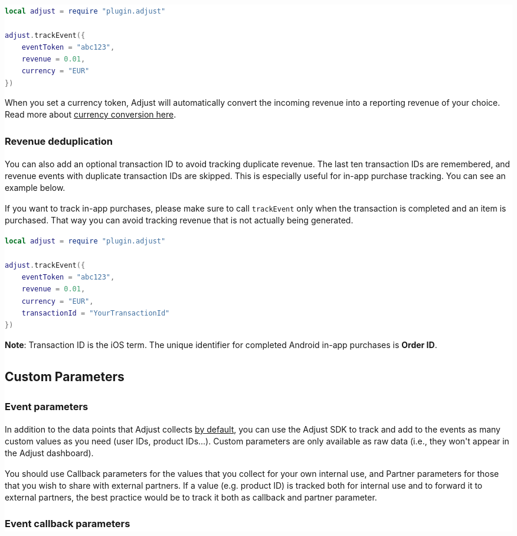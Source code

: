 ```lua
local adjust = require "plugin.adjust"

adjust.trackEvent({
    eventToken = "abc123",
    revenue = 0.01,
    currency = "EUR"
})
```

When you set a currency token, Adjust will automatically convert the incoming revenue into a reporting revenue of your choice. Read more about [currency conversion here][currency-conversion].

### <a id="revenue-deduplication"></a>Revenue deduplication

You can also add an optional transaction ID to avoid tracking duplicate revenue. The last ten transaction IDs are remembered, and revenue events with duplicate transaction IDs are skipped. This is especially useful for in-app purchase tracking. You can see an example below.

If you want to track in-app purchases, please make sure to call `trackEvent` only when the transaction is completed and an item is purchased. That way you can avoid tracking revenue that is not actually being generated.

```lua
local adjust = require "plugin.adjust"

adjust.trackEvent({
    eventToken = "abc123",
    revenue = 0.01,
    currency = "EUR",
    transactionId = "YourTransactionId"
})
```

**Note**: Transaction ID is the iOS term. The unique identifier for completed Android in-app purchases is **Order ID**.

## Custom Parameters

### <a id="event-parameters"></a>Event parameters

In addition to the data points that Adjust collects [by default](https://partners.adjust.com/placeholders/), you can use the Adjust SDK to track and add to the events as many custom values as you need (user IDs, product IDs...). Custom parameters are only available as raw data (i.e., they won't appear in the Adjust dashboard).

You should use Callback parameters for the values that you collect for your own internal use, and Partner parameters for those that you wish to share with external partners. If a value (e.g. product ID) is tracked both for internal use and to forward it to external partners, the best practice would be to track it both as callback and partner parameter.

### <a id="callback-parameters"></a>Event callback parameters


[dashboard]:    http://adjust.com
[adjust.com]:   http://adjust.com
[plugin]:      ./plugin
[releases]:     https://github.com/adjust/corona_sdk/releases
[google-ad-id]:         https://developer.android.com/google/play-services/id.html
[enable-ulinks]:        https://github.com/adjust/ios_sdk#deeplinking-setup-new
[event-tracking]:       https://docs.adjust.com/en/event-tracking
[callbacks-guide]:      https://docs.adjust.com/en/callbacks
[attribution-data]:     https://github.com/adjust/sdks/blob/master/doc/attribution-data.md
[special-partners]:     https://docs.adjust.com/en/special-partners
[broadcast-receiver]:   https://github.com/adjust/android_sdk#sdk-broadcast-receiver
[deeplinking-android]:    https://github.com/adjust/android_sdk/blob/master/README.md#deeplinking
[google-launch-modes]:    http://developer.android.com/guide/topics/manifest/activity-element.html#lmode
[currency-conversion]:    https://docs.adjust.com/en/event-tracking/#tracking-purchases-in-different-currencies
[google-play-services]:   http://developer.android.com/google/play-services/index.html
[deeplinking-ios8-lower]: https://github.com/adjust/ios_sdk#deeplinking-setup-old
[deeplinking-ios9-higher]:      https://github.com/adjust/ios_sdk#deeplinking-setup-new
[bencooding-android-tools]: 	  https://github.com/benbahrenburg/benCoding.Android.Tools
[broadcast-receiver-custom]:    https://github.com/adjust/android_sdk/blob/master/doc/english/referrer.md
[reattribution-with-deeplinks]: https://docs.adjust.com/en/deeplinking/#manually-appending-attribution-data-to-a-deep-link